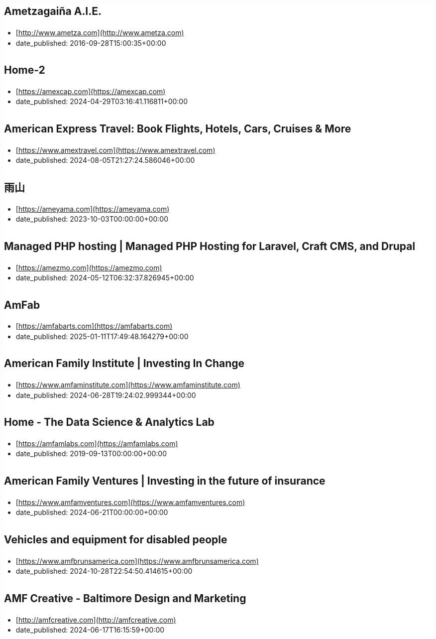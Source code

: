  ## Ametzagaiña A.I.E.
 - [http://www.ametza.com](http://www.ametza.com)
 - date_published: 2016-09-28T15:00:35+00:00

 ## Home-2
 - [https://amexcap.com](https://amexcap.com)
 - date_published: 2024-04-29T03:16:41.116811+00:00

 ## American Express Travel: Book Flights, Hotels, Cars, Cruises & More
 - [https://www.amextravel.com](https://www.amextravel.com)
 - date_published: 2024-08-05T21:27:24.586046+00:00

 ## 雨山
 - [https://ameyama.com](https://ameyama.com)
 - date_published: 2023-10-03T00:00:00+00:00

 ## Managed PHP hosting | Managed PHP Hosting for Laravel, Craft CMS, and Drupal
 - [https://amezmo.com](https://amezmo.com)
 - date_published: 2024-05-12T06:32:37.826945+00:00

 ## AmFab
 - [https://amfabarts.com](https://amfabarts.com)
 - date_published: 2025-01-11T17:49:48.164279+00:00

 ## American Family Institute | Investing In Change
 - [https://www.amfaminstitute.com](https://www.amfaminstitute.com)
 - date_published: 2024-06-28T19:24:02.999344+00:00

 ## Home - The Data Science & Analytics Lab
 - [https://amfamlabs.com](https://amfamlabs.com)
 - date_published: 2019-09-13T00:00:00+00:00

 ## American Family Ventures | Investing in the future of insurance
 - [https://www.amfamventures.com](https://www.amfamventures.com)
 - date_published: 2024-06-21T00:00:00+00:00

 ## Vehicles and equipment for disabled people
 - [https://www.amfbrunsamerica.com](https://www.amfbrunsamerica.com)
 - date_published: 2024-10-28T22:54:50.414615+00:00

 ## AMF Creative - Baltimore Design and Marketing
 - [http://amfcreative.com](http://amfcreative.com)
 - date_published: 2024-06-17T16:15:59+00:00
